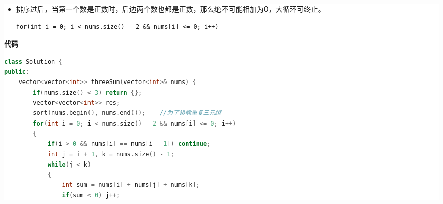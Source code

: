 * 排序过后，当第一个数是正数时，后边两个数也都是正数，那么绝不可能相加为0，大循环可终止。

  `for(int i = 0; i < nums.size() - 2 && nums[i] <= 0; i++)`

**代码**

~~~C++
class Solution {
public:
    vector<vector<int>> threeSum(vector<int>& nums) {
        if(nums.size() < 3) return {};
        vector<vector<int>> res;
        sort(nums.begin(), nums.end());    //为了排除重复三元组
        for(int i = 0; i < nums.size() - 2 && nums[i] <= 0; i++)
        {
            if(i > 0 && nums[i] == nums[i - 1]) continue;
            int j = i + 1, k = nums.size() - 1;
            while(j < k)
            {
                int sum = nums[i] + nums[j] + nums[k];
                if(sum < 0) j++;
